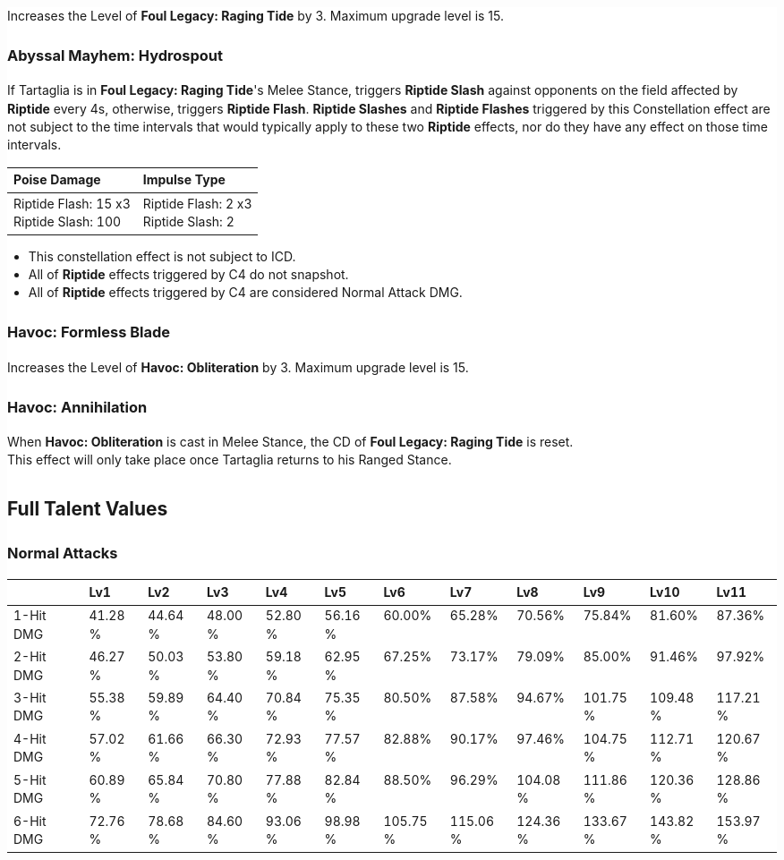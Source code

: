 Increases the Level of **Foul Legacy: Raging Tide** by 3.
Maximum upgrade level is 15.

</TabItem>

<TabItem value="c4" label="C4">

### Abyssal Mayhem: Hydrospout

If Tartaglia is in **Foul Legacy: Raging Tide**'s Melee Stance, triggers **Riptide Slash** against opponents on the field affected by **Riptide** every 4s, otherwise, triggers **Riptide Flash**.
**Riptide Slashes** and **Riptide Flashes** triggered by this Constellation effect are not subject to the time intervals that would typically apply to these two **Riptide** effects, nor do they have any effect on those time intervals.

| Poise Damage | Impulse Type |
| :--- | :--- |
| Riptide Flash: 15 x3 <br/>  Riptide Slash: 100 | Riptide Flash: 2 x3 <br/> Riptide Slash: 2 |

* This constellation effect is not subject to ICD.
* All of **Riptide** effects triggered by C4 do not snapshot.
* All of **Riptide** effects triggered by C4 are considered Normal Attack DMG.

</TabItem>

<TabItem value="c5" label="C5">

### Havoc: Formless Blade

Increases the Level of **Havoc: Obliteration** by 3.
Maximum upgrade level is 15.

</TabItem>

<TabItem value="c6" label="C6">

### Havoc: Annihilation

When **Havoc: Obliteration** is cast in Melee Stance, the CD of **Foul Legacy: Raging Tide** is reset.  
This effect will only take place once Tartaglia returns to his Ranged Stance.

</TabItem>
</Tabs>

## Full Talent Values

<Tabs>
<TabItem value="na" label="Cutting Torrent">

### Normal Attacks

|  | Lv1 | Lv2 | Lv3 | Lv4 | Lv5 | Lv6 | Lv7 | Lv8 | Lv9 | Lv10 | Lv11 |
| :--- | :--- | :--- | :--- | :--- | :--- | :--- | :--- | :--- | :--- | :--- | :--- |
| 1-Hit DMG | 41.28% | 44.64% | 48.00% | 52.80% | 56.16% | 60.00% | 65.28% | 70.56% | 75.84% | 81.60% | 87.36% |
| 2-Hit DMG | 46.27% | 50.03% | 53.80% | 59.18% | 62.95% | 67.25% | 73.17% | 79.09% | 85.00% | 91.46% | 97.92% |
| 3-Hit DMG | 55.38% | 59.89% | 64.40% | 70.84% | 75.35% | 80.50% | 87.58% | 94.67% | 101.75% | 109.48% | 117.21% |
| 4-Hit DMG | 57.02% | 61.66% | 66.30% | 72.93% | 77.57% | 82.88% | 90.17% | 97.46% | 104.75% | 112.71% | 120.67% |
| 5-Hit DMG | 60.89% | 65.84% | 70.80% | 77.88% | 82.84% | 88.50% | 96.29% | 104.08% | 111.86% | 120.36% | 128.86% |
| 6-Hit DMG | 72.76% | 78.68% | 84.60% | 93.06% | 98.98% | 105.75% | 115.06% | 124.36% | 133.67% | 143.82% | 153.97% |
